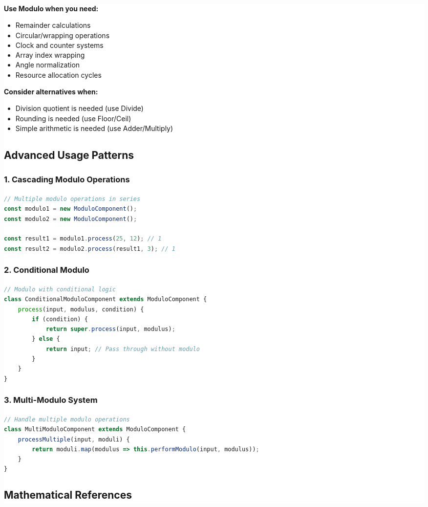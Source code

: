 **Use Modulo when you need:**
- Remainder calculations
- Circular/wrapping operations
- Clock and counter systems
- Array index wrapping
- Angle normalization
- Resource allocation cycles

**Consider alternatives when:**
- Division quotient is needed (use Divide)
- Rounding is needed (use Floor/Ceil)
- Simple arithmetic is needed (use Adder/Multiply)

## Advanced Usage Patterns

### 1. **Cascading Modulo Operations**
```javascript
// Multiple modulo operations in series
const modulo1 = new ModuloComponent();
const modulo2 = new ModuloComponent();

const result1 = modulo1.process(25, 12); // 1
const result2 = modulo2.process(result1, 3); // 1
```

### 2. **Conditional Modulo**
```javascript
// Modulo with conditional logic
class ConditionalModuloComponent extends ModuloComponent {
    process(input, modulus, condition) {
        if (condition) {
            return super.process(input, modulus);
        } else {
            return input; // Pass through without modulo
        }
    }
}
```

### 3. **Multi-Modulo System**
```javascript
// Handle multiple modulo operations
class MultiModuloComponent extends ModuloComponent {
    processMultiple(input, moduli) {
        return moduli.map(modulus => this.performModulo(input, modulus));
    }
}
```

## Mathematical References
